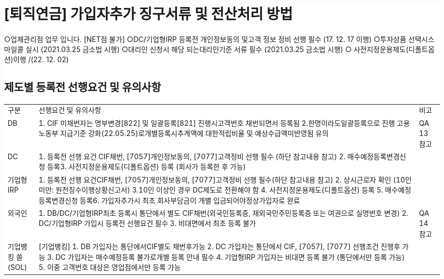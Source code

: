 # [퇴직연금] 가입자추가 징구서류 및 전산처리 방법
○업체관리점 업무
입니다.
[NET점 불가]
○DC/기업형IRP 등록전 개인정보동의 및고객
정보 정비 선행 필수
(17. 12. 17 이행)
○투자상품 선택시스마일콜 실시 (2021.03.25 금소법 시행)
○대리인 신청시
해당 되는대리인기준 서류 필수
(2021.03.25 금소법 시행)
○ 사전지정운용제도(디폴트옵션)이행 /(22. 12. 02)
## 제도별 등록전 선행요건 및 유의사항

<table><tbody><tr>
<td>
구분</td>
<td>
선행요건 및 유의사항</td>
<td>
비고</td></tr><tr>
<td>
DB</td>
<td>1. CIF 미채번자는 명부변경[822] 및 일괄등록[821] 진행시고객번호
채번되면서 등록됨
2.한명이라도일괄등록으로 진행
고용노동부 지급기준 강화(22.05.25)로개별등록시추계액에 대한적립비율 및 예상수급액미반영됨 유의</td>
<td>
QA 13 참고</td></tr><tr>
<td>
DC</td>
<td>1. 등록전 선행 요건
CIF채번, [7057]개인정보동의, [7077]고객정비 선행 필수
(하단 참고내용 참고)
2. 매수예정등록변경신청 등록3. 사전지정운용제도(디폴트옵션) 등록 (회사가 등록한 후 가능)</td>
<td>
</td></tr><tr>
<td>
기업형IRP</td>
<td>1. 등록전 선행 요건CIF채번, [7057]개인정보동의, [7077]고객정비 선행 필수(하단 참고내용 참고)
2. 상시근로자 확인 (10인미만: 원천징수이행상황신고서)
3.10인 이상인 경우 DC제도로 전환해야 함
4. 사전지정운용제도(디폴트옵션) 등록
5. 매수예정등록변경신청 등록6. 가입자추가시 최초 회사부담금이 개별 입금되어야정상가입자로 완료</td>
<td>
</td></tr><tr>
<td>
외국인</td>
<td>1. DB/DC/기업형IRP최초 등록시 통단에서 별도 CIF채번(외국인등록증, 재외국민주민등록증 또는 여권으로 실명번호 변경)
2. DC/기업형IRP 가입시 등록전 선행요건 필수
3. 비대면에서 최초 등록 불가</td>
<td>
QA 14 참고</td></tr><tr>
<td>기업뱅킹
쏠(SOL)</td>
<td>[기업뱅킹]
1. DB 가입자는 통단에서CIF별도 채번후가능
2. DC 가입자는 통단에서 CIF, [7057], [7077] 선행조건 진행후 가능
3. DC 가입자는 매수예정등록 불가로개별 등록 안내 필수
4. 기업형IRP 가입자는 비대면 등록 불가 (통단에서만 등록 가능)
5. 이중 고객번호 대상은 영업점에서만 등록 가능